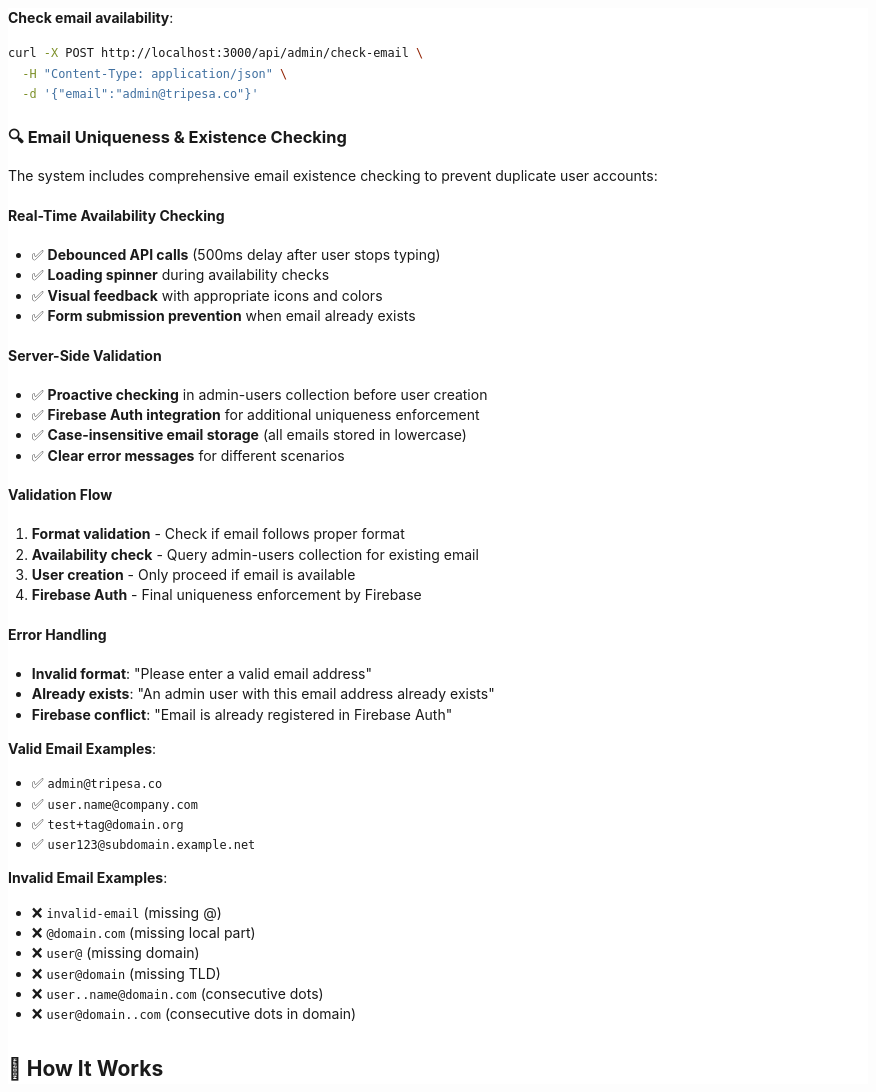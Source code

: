 **Check email availability**:

```bash
curl -X POST http://localhost:3000/api/admin/check-email \
  -H "Content-Type: application/json" \
  -d '{"email":"admin@tripesa.co"}'
```

### 🔍 **Email Uniqueness & Existence Checking**

The system includes comprehensive email existence checking to prevent duplicate user accounts:

#### **Real-Time Availability Checking**

- ✅ **Debounced API calls** (500ms delay after user stops typing)
- ✅ **Loading spinner** during availability checks
- ✅ **Visual feedback** with appropriate icons and colors
- ✅ **Form submission prevention** when email already exists

#### **Server-Side Validation**

- ✅ **Proactive checking** in admin-users collection before user creation
- ✅ **Firebase Auth integration** for additional uniqueness enforcement
- ✅ **Case-insensitive email storage** (all emails stored in lowercase)
- ✅ **Clear error messages** for different scenarios

#### **Validation Flow**

1. **Format validation** - Check if email follows proper format
2. **Availability check** - Query admin-users collection for existing email
3. **User creation** - Only proceed if email is available
4. **Firebase Auth** - Final uniqueness enforcement by Firebase

#### **Error Handling**

- **Invalid format**: "Please enter a valid email address"
- **Already exists**: "An admin user with this email address already exists"
- **Firebase conflict**: "Email is already registered in Firebase Auth"

**Valid Email Examples**:

- ✅ `admin@tripesa.co`
- ✅ `user.name@company.com`
- ✅ `test+tag@domain.org`
- ✅ `user123@subdomain.example.net`

**Invalid Email Examples**:

- ❌ `invalid-email` (missing @)
- ❌ `@domain.com` (missing local part)
- ❌ `user@` (missing domain)
- ❌ `user@domain` (missing TLD)
- ❌ `user..name@domain.com` (consecutive dots)
- ❌ `user@domain..com` (consecutive dots in domain)

## 🚀 How It Works
